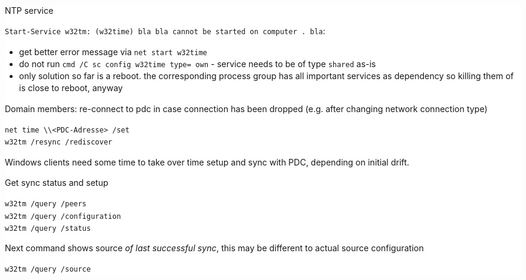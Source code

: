 NTP service

`Start-Service w32tm: (w32time) bla bla cannot be started on computer . bla`:
* get better error message via `net start w32time`
* do not run `cmd /C sc config w32time type= own` - service needs to be of type `shared` as-is
* only solution so far is a reboot. the corresponding process group has all important services as dependency so killing them of is close to reboot, anyway


Domain members: re-connect to pdc in case connection has been dropped (e.g. after changing network connection type)

```
net time \\<PDC-Adresse> /set
w32tm /resync /rediscover
```

Windows clients need some time to take over time setup and sync with PDC, depending on initial drift.

Get sync status and setup
```
w32tm /query /peers 
w32tm /query /configuration
w32tm /query /status 
```

Next command shows source _of last successful sync_, this may be different to actual source configuration
```
w32tm /query /source 
```
